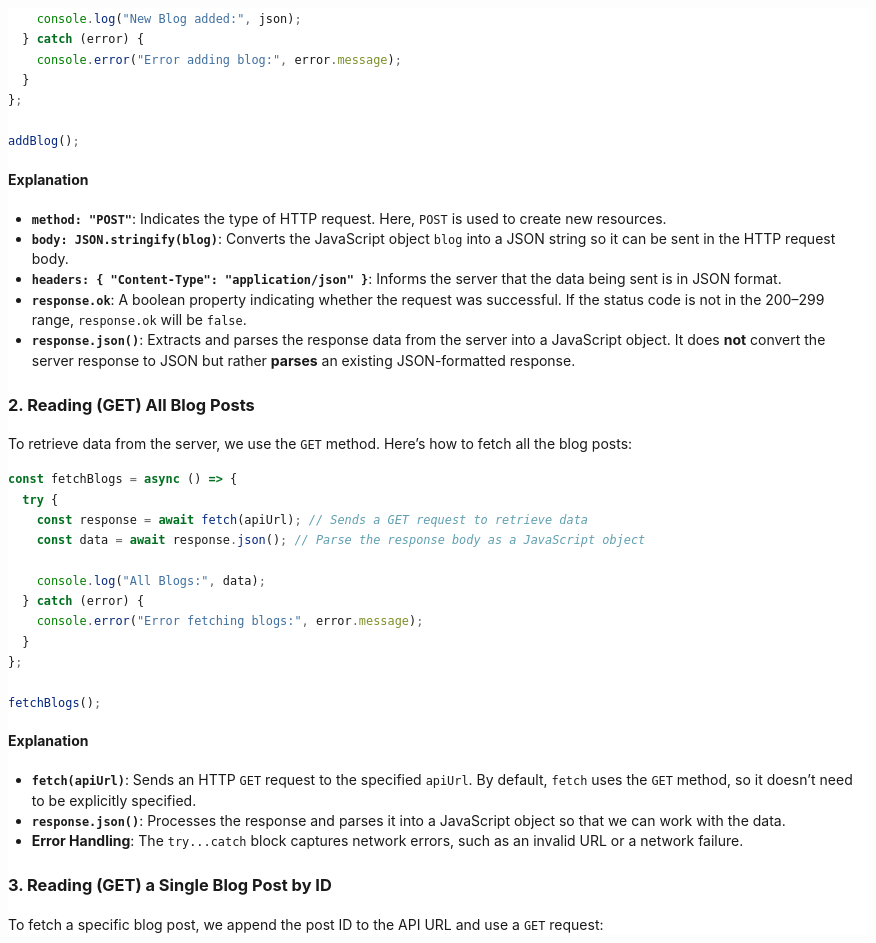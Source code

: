 ```javascript
    console.log("New Blog added:", json);
  } catch (error) {
    console.error("Error adding blog:", error.message);
  }
};

addBlog();
```

#### Explanation
- **`method: "POST"`**: Indicates the type of HTTP request. Here, `POST` is used to create new resources.
- **`body: JSON.stringify(blog)`**: Converts the JavaScript object `blog` into a JSON string so it can be sent in the HTTP request body.
- **`headers: { "Content-Type": "application/json" }`**: Informs the server that the data being sent is in JSON format.
- **`response.ok`**: A boolean property indicating whether the request was successful. If the status code is not in the 200–299 range, `response.ok` will be `false`.
- **`response.json()`**: Extracts and parses the response data from the server into a JavaScript object. It does **not** convert the server response to JSON but rather **parses** an existing JSON-formatted response.

### 2. **Reading (GET) All Blog Posts**

To retrieve data from the server, we use the `GET` method. Here’s how to fetch all the blog posts:

```javascript
const fetchBlogs = async () => {
  try {
    const response = await fetch(apiUrl); // Sends a GET request to retrieve data
    const data = await response.json(); // Parse the response body as a JavaScript object

    console.log("All Blogs:", data);
  } catch (error) {
    console.error("Error fetching blogs:", error.message);
  }
};

fetchBlogs();
```

#### Explanation
- **`fetch(apiUrl)`**: Sends an HTTP `GET` request to the specified `apiUrl`. By default, `fetch` uses the `GET` method, so it doesn’t need to be explicitly specified.
- **`response.json()`**: Processes the response and parses it into a JavaScript object so that we can work with the data.
- **Error Handling**: The `try...catch` block captures network errors, such as an invalid URL or a network failure.

### 3. **Reading (GET) a Single Blog Post by ID**

To fetch a specific blog post, we append the post ID to the API URL and use a `GET` request:
